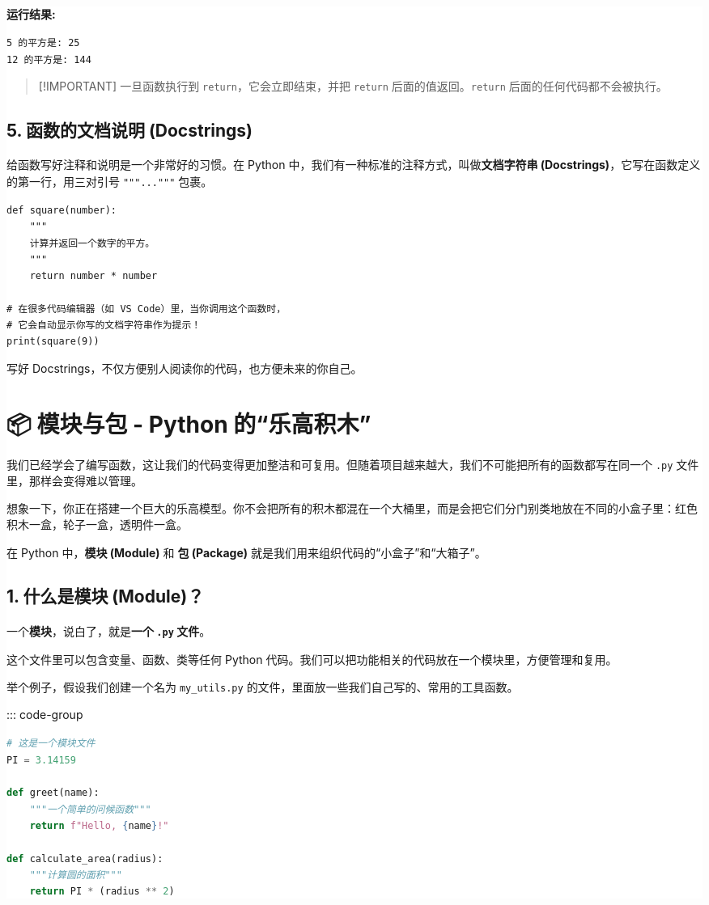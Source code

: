 **运行结果:**

```bash
5 的平方是: 25
12 的平方是: 144
```

> [!IMPORTANT] 一旦函数执行到 `return`，它会立即结束，并把 `return` 后面的值返回。`return` 后面的任何代码都不会被执行。

## 5. 函数的文档说明 (Docstrings)

给函数写好注释和说明是一个非常好的习惯。在 Python 中，我们有一种标准的注释方式，叫做**文档字符串 (Docstrings)**，它写在函数定义的第一行，用三对引号 `"""..."""` 包裹。

```python:line-numbers{2-4}
def square(number):
    """
    计算并返回一个数字的平方。
    """
    return number * number

# 在很多代码编辑器（如 VS Code）里，当你调用这个函数时，
# 它会自动显示你写的文档字符串作为提示！
print(square(9))
```

写好 Docstrings，不仅方便别人阅读你的代码，也方便未来的你自己。

# 📦 模块与包 - Python 的“乐高积木”

我们已经学会了编写函数，这让我们的代码变得更加整洁和可复用。但随着项目越来越大，我们不可能把所有的函数都写在同一个 `.py` 文件里，那样会变得难以管理。

想象一下，你正在搭建一个巨大的乐高模型。你不会把所有的积木都混在一个大桶里，而是会把它们分门别类地放在不同的小盒子里：红色积木一盒，轮子一盒，透明件一盒。

在 Python 中，**模块 (Module)** 和 **包 (Package)** 就是我们用来组织代码的“小盒子”和“大箱子”。

## 1. 什么是模块 (Module)？

一个**模块**，说白了，就是**一个 `.py` 文件**。

这个文件里可以包含变量、函数、类等任何 Python 代码。我们可以把功能相关的代码放在一个模块里，方便管理和复用。

举个例子，假设我们创建一个名为 `my_utils.py` 的文件，里面放一些我们自己写的、常用的工具函数。

::: code-group

```python [my_utils.py]
# 这是一个模块文件
PI = 3.14159

def greet(name):
    """一个简单的问候函数"""
    return f"Hello, {name}!"

def calculate_area(radius):
    """计算圆的面积"""
    return PI * (radius ** 2)
```
